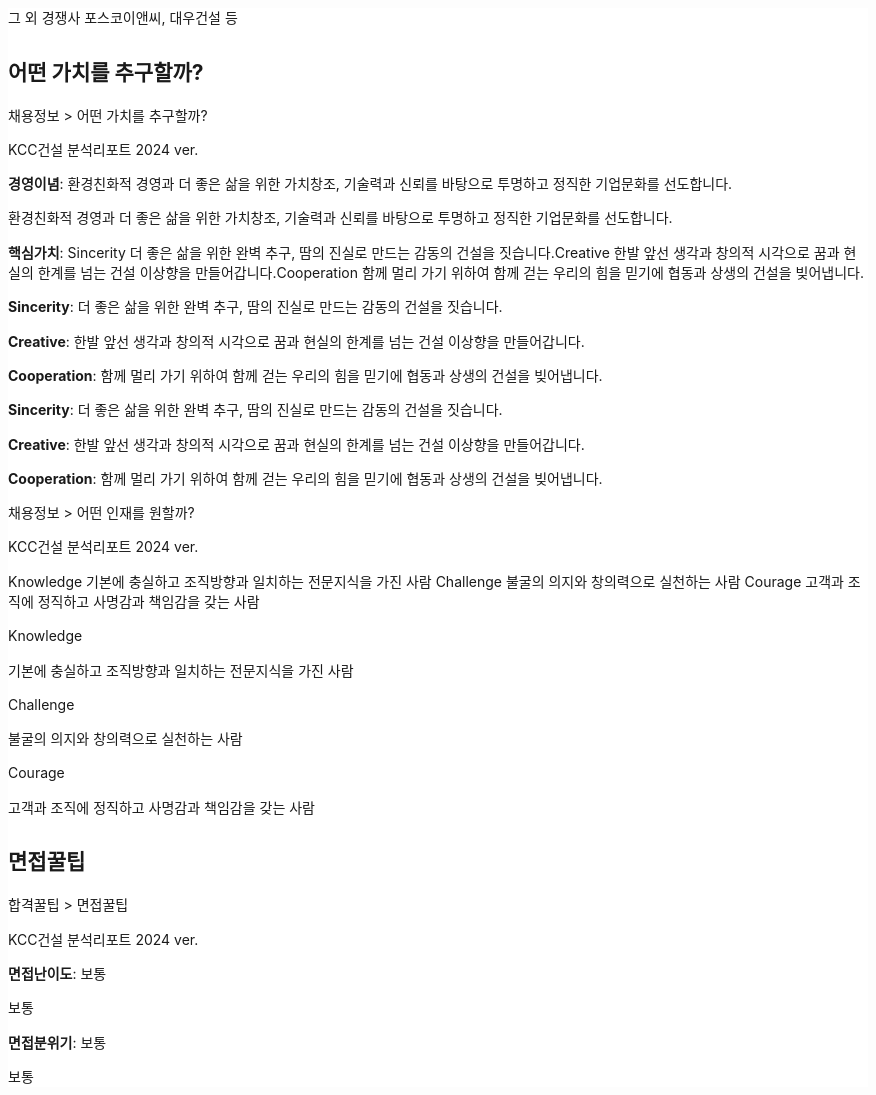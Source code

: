 그 외 경쟁사 포스코이앤씨, 대우건설 등

## 어떤 가치를 추구할까?

채용정보 > 어떤 가치를 추구할까?

KCC건설 분석리포트 2024 ver.

**경영이념**: 환경친화적 경영과 더 좋은 삶을 위한 가치창조, 기술력과 신뢰를 바탕으로 투명하고 정직한 기업문화를 선도합니다.



환경친화적 경영과 더 좋은 삶을 위한 가치창조, 기술력과 신뢰를 바탕으로 투명하고 정직한 기업문화를 선도합니다.

**핵심가치**: Sincerity 더 좋은 삶을 위한 완벽 추구, 땀의 진실로 만드는 감동의 건설을 짓습니다.Creative 한발 앞선 생각과 창의적 시각으로 꿈과 현실의 한계를 넘는 건설 이상향을 만들어갑니다.Cooperation 함께 멀리 가기 위하여 함께 걷는 우리의 힘을 믿기에 협동과 상생의 건설을 빚어냅니다.

**Sincerity**: 더 좋은 삶을 위한 완벽 추구, 땀의 진실로 만드는 감동의 건설을 짓습니다.

**Creative**: 한발 앞선 생각과 창의적 시각으로 꿈과 현실의 한계를 넘는 건설 이상향을 만들어갑니다.

**Cooperation**: 함께 멀리 가기 위하여 함께 걷는 우리의 힘을 믿기에 협동과 상생의 건설을 빚어냅니다.

**Sincerity**: 더 좋은 삶을 위한 완벽 추구, 땀의 진실로 만드는 감동의 건설을 짓습니다.

**Creative**: 한발 앞선 생각과 창의적 시각으로 꿈과 현실의 한계를 넘는 건설 이상향을 만들어갑니다.

**Cooperation**: 함께 멀리 가기 위하여 함께 걷는 우리의 힘을 믿기에 협동과 상생의 건설을 빚어냅니다.

채용정보 > 어떤 인재를 원할까?

KCC건설 분석리포트 2024 ver.

Knowledge 기본에 충실하고 조직방향과 일치하는 전문지식을 가진 사람
Challenge 불굴의 의지와 창의력으로 실천하는 사람
Courage 고객과 조직에 정직하고 사명감과 책임감을 갖는 사람

Knowledge

기본에 충실하고 조직방향과 일치하는 전문지식을 가진 사람

Challenge

불굴의 의지와 창의력으로 실천하는 사람

Courage

고객과 조직에 정직하고 사명감과 책임감을 갖는 사람

## 면접꿀팁

합격꿀팁 > 면접꿀팁

KCC건설 분석리포트 2024 ver.

**면접난이도**: 보통

보통

**면접분위기**: 보통

보통
